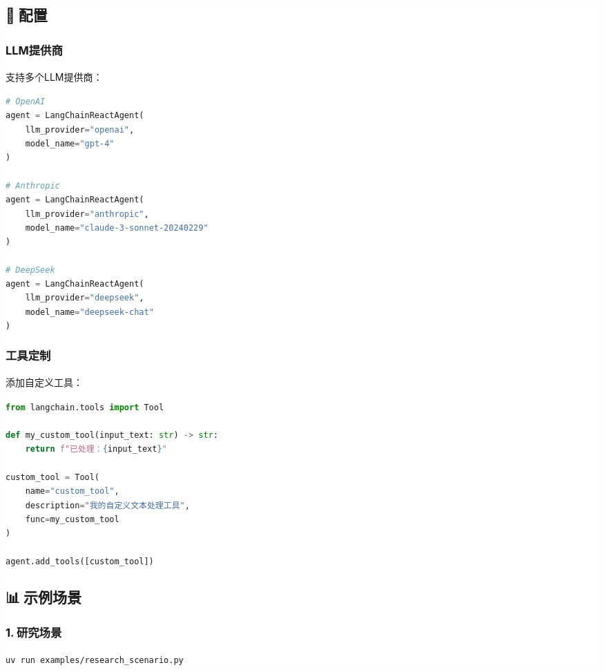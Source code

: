 ## 🔧 配置

### LLM提供商

支持多个LLM提供商：

```python
# OpenAI
agent = LangChainReactAgent(
    llm_provider="openai",
    model_name="gpt-4"
)

# Anthropic
agent = LangChainReactAgent(
    llm_provider="anthropic", 
    model_name="claude-3-sonnet-20240229"
)

# DeepSeek
agent = LangChainReactAgent(
    llm_provider="deepseek", 
    model_name="deepseek-chat"
)
```

### 工具定制

添加自定义工具：

```python
from langchain.tools import Tool

def my_custom_tool(input_text: str) -> str:
    return f"已处理：{input_text}"

custom_tool = Tool(
    name="custom_tool",
    description="我的自定义文本处理工具",
    func=my_custom_tool
)

agent.add_tools([custom_tool])
```

## 📊 示例场景

### 1. 研究场景

```bash
uv run examples/research_scenario.py
```
